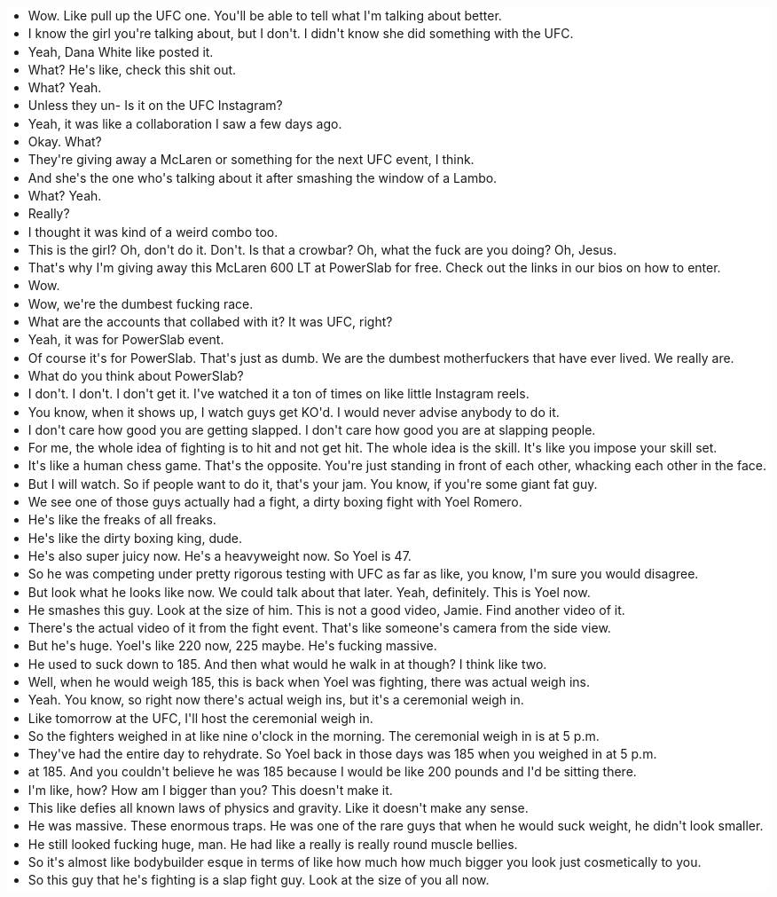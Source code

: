 *  Wow. Like pull up the UFC one. You'll be able to tell what I'm talking about better.
*  I know the girl you're talking about, but I don't. I didn't know she did something with the UFC.
*  Yeah, Dana White like posted it.
*  What? He's like, check this shit out.
*  What? Yeah.
*  Unless they un- Is it on the UFC Instagram?
*  Yeah, it was like a collaboration I saw a few days ago.
*  Okay. What?
*  They're giving away a McLaren or something for the next UFC event, I think.
*  And she's the one who's talking about it after smashing the window of a Lambo.
*  What? Yeah.
*  Really?
*  I thought it was kind of a weird combo too.
*  This is the girl? Oh, don't do it. Don't. Is that a crowbar? Oh, what the fuck are you doing? Oh, Jesus.
*  That's why I'm giving away this McLaren 600 LT at PowerSlab for free. Check out the links in our bios on how to enter.
*  Wow.
*  Wow, we're the dumbest fucking race.
*  What are the accounts that collabed with it? It was UFC, right?
*  Yeah, it was for PowerSlab event.
*  Of course it's for PowerSlab. That's just as dumb. We are the dumbest motherfuckers that have ever lived. We really are.
*  What do you think about PowerSlab?
*  I don't. I don't. I don't get it. I've watched it a ton of times on like little Instagram reels.
*  You know, when it shows up, I watch guys get KO'd. I would never advise anybody to do it.
*  I don't care how good you are getting slapped. I don't care how good you are at slapping people.
*  For me, the whole idea of fighting is to hit and not get hit. The whole idea is the skill. It's like you impose your skill set.
*  It's like a human chess game. That's the opposite. You're just standing in front of each other, whacking each other in the face.
*  But I will watch. So if people want to do it, that's your jam. You know, if you're some giant fat guy.
*  We see one of those guys actually had a fight, a dirty boxing fight with Yoel Romero.
*  He's like the freaks of all freaks.
*  He's like the dirty boxing king, dude.
*  He's also super juicy now. He's a heavyweight now. So Yoel is 47.
*  So he was competing under pretty rigorous testing with UFC as far as like, you know, I'm sure you would disagree.
*  But look what he looks like now. We could talk about that later. Yeah, definitely. This is Yoel now.
*  He smashes this guy. Look at the size of him. This is not a good video, Jamie. Find another video of it.
*  There's the actual video of it from the fight event. That's like someone's camera from the side view.
*  But he's huge. Yoel's like 220 now, 225 maybe. He's fucking massive.
*  He used to suck down to 185. And then what would he walk in at though? I think like two.
*  Well, when he would weigh 185, this is back when Yoel was fighting, there was actual weigh ins.
*  Yeah. You know, so right now there's actual weigh ins, but it's a ceremonial weigh in.
*  Like tomorrow at the UFC, I'll host the ceremonial weigh in.
*  So the fighters weighed in at like nine o'clock in the morning. The ceremonial weigh in is at 5 p.m.
*  They've had the entire day to rehydrate. So Yoel back in those days was 185 when you weighed in at 5 p.m.
*  at 185. And you couldn't believe he was 185 because I would be like 200 pounds and I'd be sitting there.
*  I'm like, how? How am I bigger than you? This doesn't make it.
*  This like defies all known laws of physics and gravity. Like it doesn't make any sense.
*  He was massive. These enormous traps. He was one of the rare guys that when he would suck weight, he didn't look smaller.
*  He still looked fucking huge, man. He had like a really is really round muscle bellies.
*  So it's almost like bodybuilder esque in terms of like how much how much bigger you look just cosmetically to you.
*  So this guy that he's fighting is a slap fight guy. Look at the size of you all now.